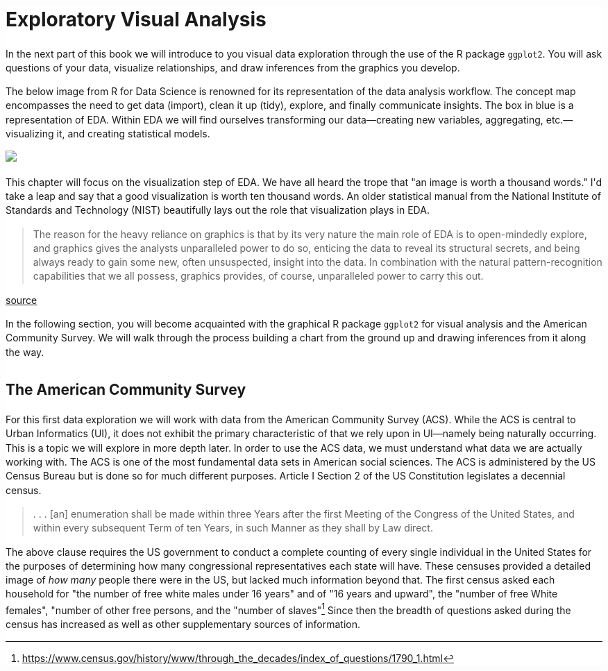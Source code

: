 # Exploratory Visual Analysis 





In the next part of this book we will introduce to you visual data exploration through the use of the R package `ggplot2`. You will ask questions of your data, visualize relationships, and draw inferences from the graphics you develop. 

The below image from R for Data Science is renowned for its representation of the data analysis workflow. The concept map encompasses the need to get data (import), clean it up (tidy), explore, and finally communicate insights. The box in blue is a representation of EDA. Within EDA we will find ourselves transforming our data—creating new variables, aggregating, etc.—visualizing it, and creating statistical models. 

![](https://d33wubrfki0l68.cloudfront.net/795c039ba2520455d833b4034befc8cf360a70ba/558a5/diagrams/data-science-explore.png)

This chapter will focus on the visualization step of EDA. We have all heard the trope that "an image is worth a thousand words." I'd take a leap and say that a good visualization is worth ten thousand words. An older statistical manual from the National Institute of Standards and Technology (NIST) beautifully lays out the role that visualization plays in EDA.

> The reason for the heavy reliance on graphics is that by its very nature the main role of EDA is to open-mindedly explore, and graphics gives the analysts unparalleled power to do so, enticing the data to reveal its structural secrets, and being always ready to gain some new, often unsuspected, insight into the data. In combination with the natural pattern-recognition capabilities that we all possess, graphics provides, of course, unparalleled power to carry this out.

[source](https://www.itl.nist.gov/div898/handbook/eda/section1/eda11.htm)

In the following section, you will become acquainted with the graphical R package `ggplot2` for visual analysis and the American Community Survey. We will walk through the process building a chart from the ground up and drawing inferences from it along the way.


## The American Community Survey 

For this first data exploration we will work with data from the American Community Survey (ACS). While the ACS is central to Urban Informatics (UI), it does not exhibit the primary characteristic of that we rely upon in UI—namely being naturally occurring. This is a topic we will explore in more depth later. In order to use the ACS data, we must understand what data we are actually working with. The ACS is one of the most fundamental data sets in American social sciences. The ACS is administered by the US Census Bureau but is done so for much different purposes. Article I Section 2 of the US Constitution legislates a decennial census.

> . . . [an] enumeration shall be made within three Years after the first Meeting of the Congress of the United States, and within every subsequent Term of ten Years, in such Manner as they shall by Law direct.

The above clause requires the US government to conduct a complete counting of every single individual in the United States for the purposes of determining how many congressional representatives each state will have. These censuses provided a detailed image of _how many_ people there were in the US, but lacked much information beyond that. The first census asked each household for "the number of free white males under 16 years" and of "16 years and upward", the "number of free White females", "number of other free persons, and the "number of slaves"[^12] Since then the breadth of questions asked during the census has increased as well as other supplementary sources of information.


[^12]: https://www.census.gov/history/www/through_the_decades/index_of_questions/1790_1.html
[^13]: https://www2.census.gov/programs-surveys/acs/methodology/design_and_methodology/acs_design_methodology_report_2014.pdf
[^14]: https://www.census.gov/programs-surveys/acs/methodology.html
[^15]: https://www.nytimes.com/2012/05/20/sunday-review/the-debate-over-the-american-community-survey.html
[^16]: https://www.census.gov/content/dam/Census/library/publications/2018/acs/acs_general_handbook_2018_ch03.pdf
[^tidydata]: https://vita.had.co.nz/papers/tidy-data.pdf
[^style]: https://style.tidyverse.org/index.html
[^censorwiki]: https://en.wikipedia.org/wiki/Censoring_(statistics)
[^censorstack]: https://stats.stackexchange.com/questions/49443/how-to-model-this-odd-shaped-distribution-almost-a-reverse-j
[^acsedu]: https://www.census.gov/data/tables/2018/demo/education-attainment/cps-detailed-tables.html